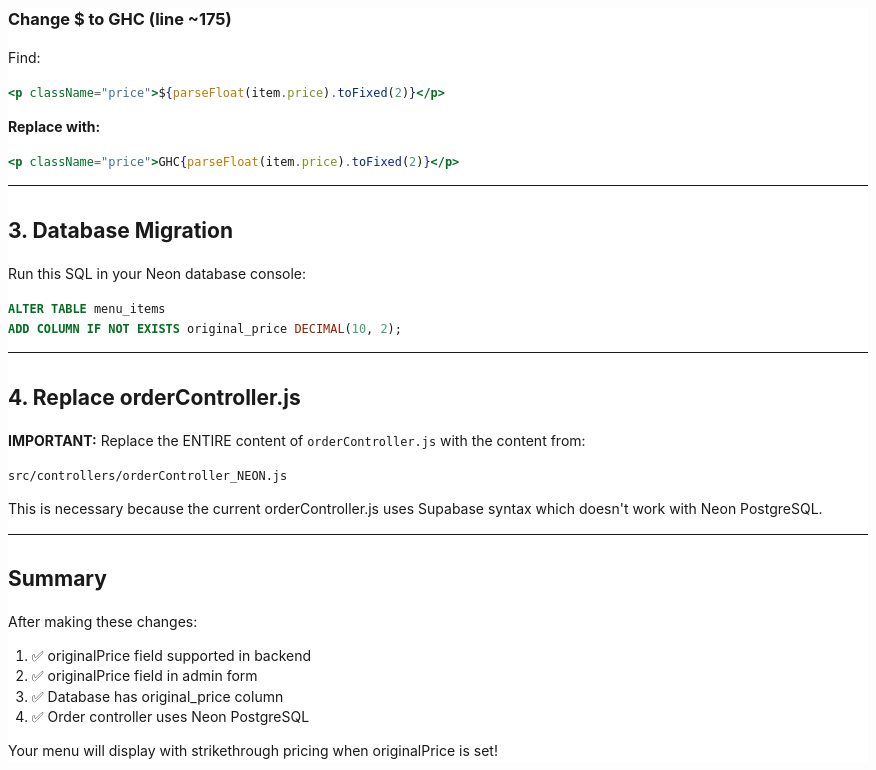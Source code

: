### Change $ to GHC (line ~175)

Find:
```jsx
<p className="price">${parseFloat(item.price).toFixed(2)}</p>
```

**Replace with:**
```jsx
<p className="price">GHC{parseFloat(item.price).toFixed(2)}</p>
```

---

## 3. Database Migration

Run this SQL in your Neon database console:

```sql
ALTER TABLE menu_items
ADD COLUMN IF NOT EXISTS original_price DECIMAL(10, 2);
```

---

## 4. Replace orderController.js

**IMPORTANT:** Replace the ENTIRE content of `orderController.js` with the content from:

```
src/controllers/orderController_NEON.js
```

This is necessary because the current orderController.js uses Supabase syntax which doesn't work with Neon PostgreSQL.

---

## Summary

After making these changes:
1. ✅ originalPrice field supported in backend
2. ✅ originalPrice field in admin form
3. ✅ Database has original_price column
4. ✅ Order controller uses Neon PostgreSQL

Your menu will display with strikethrough pricing when originalPrice is set!

